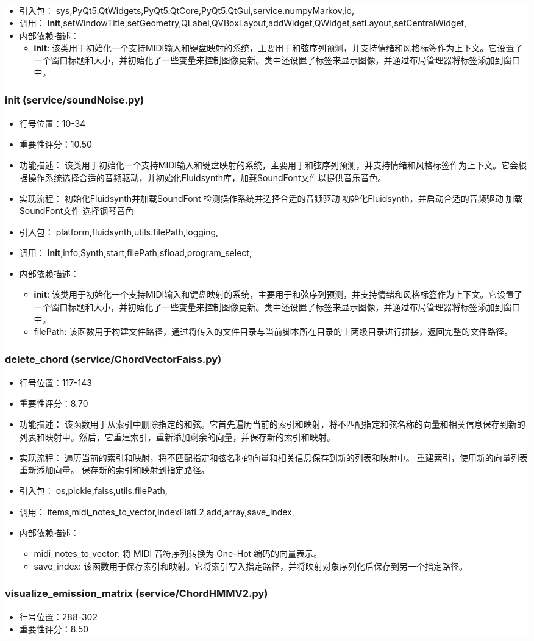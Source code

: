 - 引入包：
sys,PyQt5.QtWidgets,PyQt5.QtCore,PyQt5.QtGui,service.numpyMarkov,io,
- 调用：
__init__,setWindowTitle,setGeometry,QLabel,QVBoxLayout,addWidget,QWidget,setLayout,setCentralWidget,
- 内部依赖描述：
  - __init__: 该类用于初始化一个支持MIDI输入和键盘映射的系统，主要用于和弦序列预测，并支持情绪和风格标签作为上下文。它设置了一个窗口标题和大小，并初始化了一些变量来控制图像更新。类中还设置了标签来显示图像，并通过布局管理器将标签添加到窗口中。


### __init__ (service/soundNoise.py)
- 行号位置：10-34
- 重要性评分：10.50

- 功能描述：
该类用于初始化一个支持MIDI输入和键盘映射的系统，主要用于和弦序列预测，并支持情绪和风格标签作为上下文。它会根据操作系统选择合适的音频驱动，并初始化Fluidsynth库，加载SoundFont文件以提供音乐音色。

- 实现流程：
初始化Fluidsynth并加载SoundFont 检测操作系统并选择合适的音频驱动 初始化Fluidsynth，并启动合适的音频驱动 加载SoundFont文件 选择钢琴音色


- 引入包：
platform,fluidsynth,utils.filePath,logging,
- 调用：
__init__,info,Synth,start,filePath,sfload,program_select,
- 内部依赖描述：
  - __init__: 该类用于初始化一个支持MIDI输入和键盘映射的系统，主要用于和弦序列预测，并支持情绪和风格标签作为上下文。它设置了一个窗口标题和大小，并初始化了一些变量来控制图像更新。类中还设置了标签来显示图像，并通过布局管理器将标签添加到窗口中。
  - filePath: 该函数用于构建文件路径，通过将传入的文件目录与当前脚本所在目录的上两级目录进行拼接，返回完整的文件路径。


### delete_chord (service/ChordVectorFaiss.py)
- 行号位置：117-143
- 重要性评分：8.70

- 功能描述：
该函数用于从索引中删除指定的和弦。它首先遍历当前的索引和映射，将不匹配指定和弦名称的向量和相关信息保存到新的列表和映射中。然后，它重建索引，重新添加剩余的向量，并保存新的索引和映射。

- 实现流程：
遍历当前的索引和映射，将不匹配指定和弦名称的向量和相关信息保存到新的列表和映射中。 重建索引，使用新的向量列表重新添加向量。 保存新的索引和映射到指定路径。


- 引入包：
os,pickle,faiss,utils.filePath,
- 调用：
items,midi_notes_to_vector,IndexFlatL2,add,array,save_index,
- 内部依赖描述：
  - midi_notes_to_vector: 将 MIDI 音符序列转换为 One-Hot 编码的向量表示。
  - save_index: 该函数用于保存索引和映射。它将索引写入指定路径，并将映射对象序列化后保存到另一个指定路径。


### visualize_emission_matrix (service/ChordHMMV2.py)
- 行号位置：288-302
- 重要性评分：8.50

